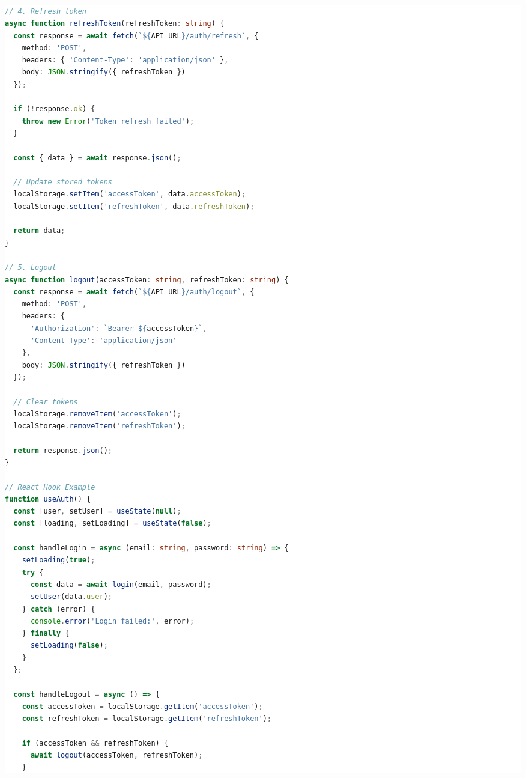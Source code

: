 ```typescript
// 4. Refresh token
async function refreshToken(refreshToken: string) {
  const response = await fetch(`${API_URL}/auth/refresh`, {
    method: 'POST',
    headers: { 'Content-Type': 'application/json' },
    body: JSON.stringify({ refreshToken })
  });

  if (!response.ok) {
    throw new Error('Token refresh failed');
  }

  const { data } = await response.json();

  // Update stored tokens
  localStorage.setItem('accessToken', data.accessToken);
  localStorage.setItem('refreshToken', data.refreshToken);

  return data;
}

// 5. Logout
async function logout(accessToken: string, refreshToken: string) {
  const response = await fetch(`${API_URL}/auth/logout`, {
    method: 'POST',
    headers: {
      'Authorization': `Bearer ${accessToken}`,
      'Content-Type': 'application/json'
    },
    body: JSON.stringify({ refreshToken })
  });

  // Clear tokens
  localStorage.removeItem('accessToken');
  localStorage.removeItem('refreshToken');

  return response.json();
}

// React Hook Example
function useAuth() {
  const [user, setUser] = useState(null);
  const [loading, setLoading] = useState(false);

  const handleLogin = async (email: string, password: string) => {
    setLoading(true);
    try {
      const data = await login(email, password);
      setUser(data.user);
    } catch (error) {
      console.error('Login failed:', error);
    } finally {
      setLoading(false);
    }
  };

  const handleLogout = async () => {
    const accessToken = localStorage.getItem('accessToken');
    const refreshToken = localStorage.getItem('refreshToken');

    if (accessToken && refreshToken) {
      await logout(accessToken, refreshToken);
    }
```